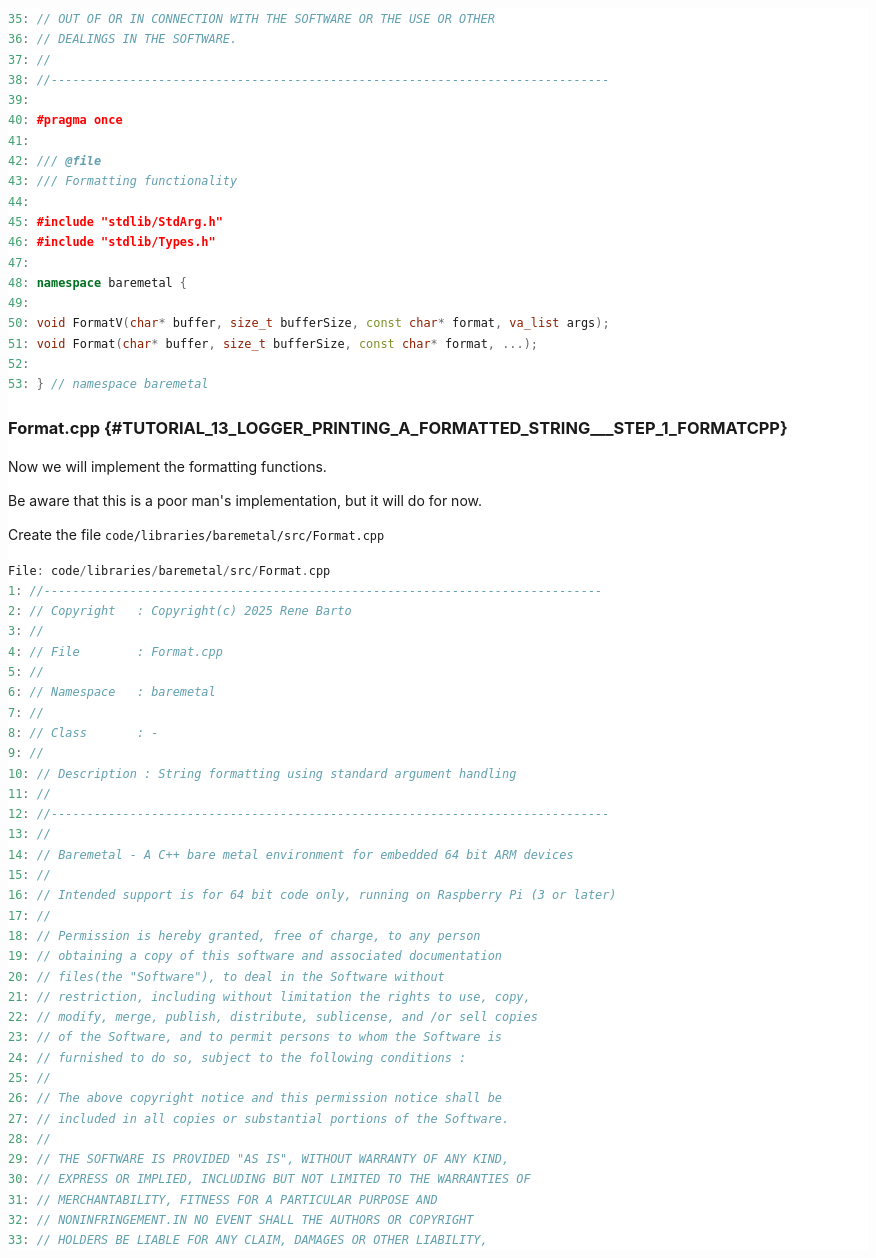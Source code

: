 ```cpp
35: // OUT OF OR IN CONNECTION WITH THE SOFTWARE OR THE USE OR OTHER
36: // DEALINGS IN THE SOFTWARE.
37: //
38: //------------------------------------------------------------------------------
39:
40: #pragma once
41:
42: /// @file
43: /// Formatting functionality
44:
45: #include "stdlib/StdArg.h"
46: #include "stdlib/Types.h"
47:
48: namespace baremetal {
49:
50: void FormatV(char* buffer, size_t bufferSize, const char* format, va_list args);
51: void Format(char* buffer, size_t bufferSize, const char* format, ...);
52:
53: } // namespace baremetal
```

### Format.cpp {#TUTORIAL_13_LOGGER_PRINTING_A_FORMATTED_STRING___STEP_1_FORMATCPP}

Now we will implement the formatting functions.

Be aware that this is a poor man's implementation, but it will do for now.

Create the file `code/libraries/baremetal/src/Format.cpp`

```cpp
File: code/libraries/baremetal/src/Format.cpp
1: //------------------------------------------------------------------------------
2: // Copyright   : Copyright(c) 2025 Rene Barto
3: //
4: // File        : Format.cpp
5: //
6: // Namespace   : baremetal
7: //
8: // Class       : -
9: //
10: // Description : String formatting using standard argument handling
11: //
12: //------------------------------------------------------------------------------
13: //
14: // Baremetal - A C++ bare metal environment for embedded 64 bit ARM devices
15: //
16: // Intended support is for 64 bit code only, running on Raspberry Pi (3 or later)
17: //
18: // Permission is hereby granted, free of charge, to any person
19: // obtaining a copy of this software and associated documentation
20: // files(the "Software"), to deal in the Software without
21: // restriction, including without limitation the rights to use, copy,
22: // modify, merge, publish, distribute, sublicense, and /or sell copies
23: // of the Software, and to permit persons to whom the Software is
24: // furnished to do so, subject to the following conditions :
25: //
26: // The above copyright notice and this permission notice shall be
27: // included in all copies or substantial portions of the Software.
28: //
29: // THE SOFTWARE IS PROVIDED "AS IS", WITHOUT WARRANTY OF ANY KIND,
30: // EXPRESS OR IMPLIED, INCLUDING BUT NOT LIMITED TO THE WARRANTIES OF
31: // MERCHANTABILITY, FITNESS FOR A PARTICULAR PURPOSE AND
32: // NONINFRINGEMENT.IN NO EVENT SHALL THE AUTHORS OR COPYRIGHT
33: // HOLDERS BE LIABLE FOR ANY CLAIM, DAMAGES OR OTHER LIABILITY,
```